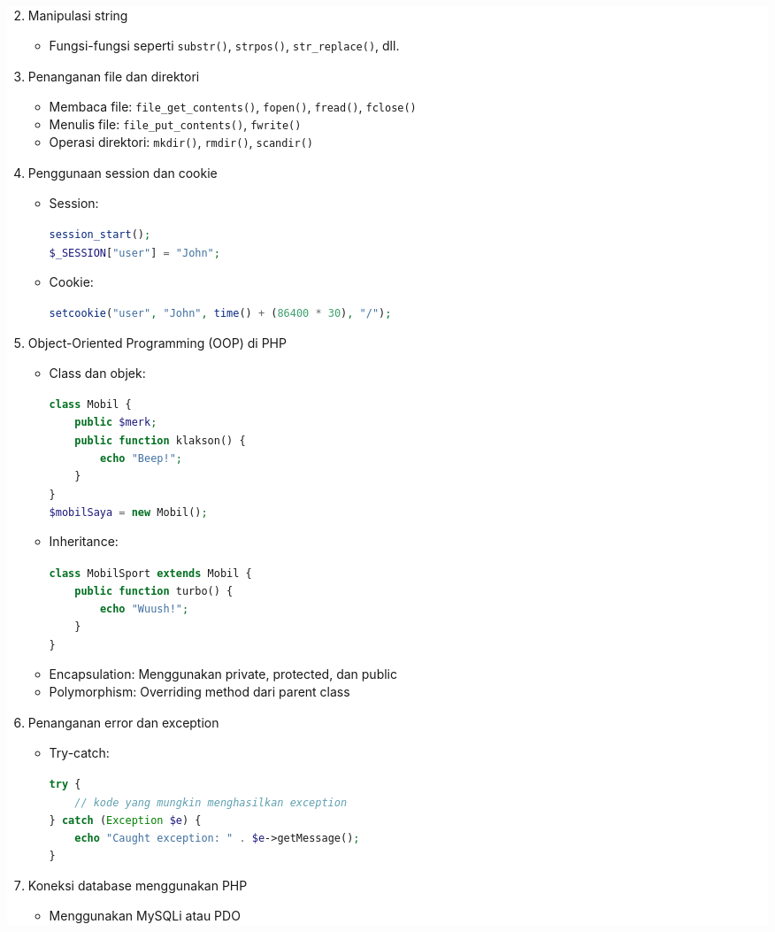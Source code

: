 2. Manipulasi string
   - Fungsi-fungsi seperti `substr()`, `strpos()`, `str_replace()`, dll.

3. Penanganan file dan direktori
   - Membaca file: `file_get_contents()`, `fopen()`, `fread()`, `fclose()`
   - Menulis file: `file_put_contents()`, `fwrite()`
   - Operasi direktori: `mkdir()`, `rmdir()`, `scandir()`

4. Penggunaan session dan cookie
   - Session: 
     ```php
     session_start();
     $_SESSION["user"] = "John";
     ```
   - Cookie:
     ```php
     setcookie("user", "John", time() + (86400 * 30), "/");
     ```

5. Object-Oriented Programming (OOP) di PHP
   - Class dan objek:
     ```php
     class Mobil {
         public $merk;
         public function klakson() {
             echo "Beep!";
         }
     }
     $mobilSaya = new Mobil();
     ```
   - Inheritance: 
     ```php
     class MobilSport extends Mobil {
         public function turbo() {
             echo "Wuush!";
         }
     }
     ```
   - Encapsulation: Menggunakan private, protected, dan public
   - Polymorphism: Overriding method dari parent class

6. Penanganan error dan exception
   - Try-catch:
     ```php
     try {
         // kode yang mungkin menghasilkan exception
     } catch (Exception $e) {
         echo "Caught exception: " . $e->getMessage();
     }
     ```

7. Koneksi database menggunakan PHP
   - Menggunakan MySQLi atau PDO
